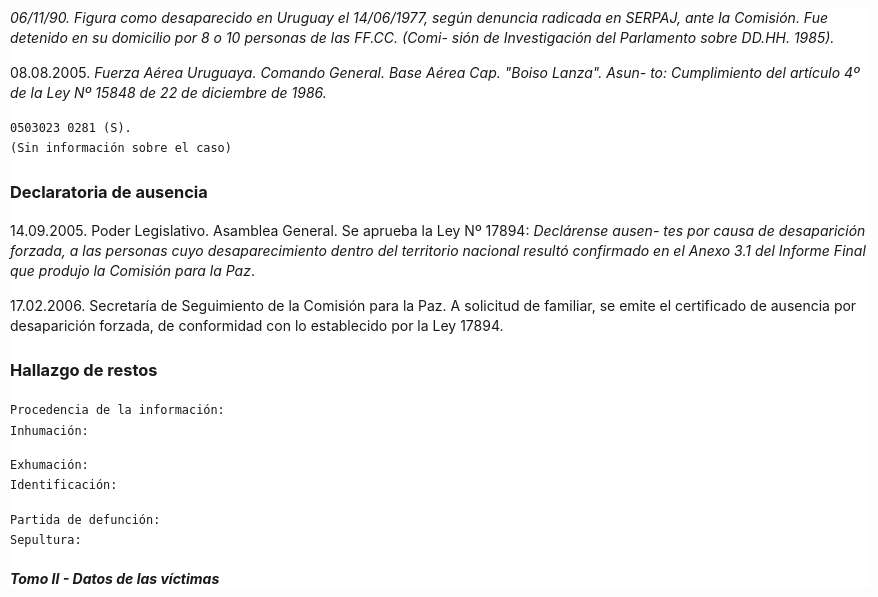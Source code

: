 _06/11/90. Figura como desaparecido en Uruguay el 14/06/1977, según denuncia radicada en
SERPAJ, ante la Comisión. Fue detenido en su domicilio por 8 o 10 personas de las FF.CC. (Comi-
sión de Investigación del Parlamento sobre DD.HH. 1985)._

08.08.2005. _Fuerza Aérea Uruguaya. Comando General. Base Aérea Cap. "Boiso Lanza". Asun-
to: Cumplimiento del artículo 4º de la Ley Nº 15848 de 22 de diciembre de 1986._

```
0503023 0281 (S).
(Sin información sobre el caso)
```
### Declaratoria de ausencia

14.09.2005. Poder Legislativo. Asamblea General. Se aprueba la Ley Nº 17894: _Declárense ausen-
tes por causa de desaparición forzada, a las personas cuyo desaparecimiento dentro del territorio
nacional resultó confirmado en el Anexo 3.1 del Informe Final que produjo la Comisión para la Paz_.

17.02.2006. Secretaría de Seguimiento de la Comisión para la Paz. A solicitud de familiar, se emite
el certificado de ausencia por desaparición forzada, de conformidad con lo establecido por la Ley
17894.

### Hallazgo de restos

```
Procedencia de la información:
Inhumación:
```
```
Exhumación:
Identificación:
```
```
Partida de defunción:
Sepultura:
```

##### Tomo II - Datos de las víctimas

